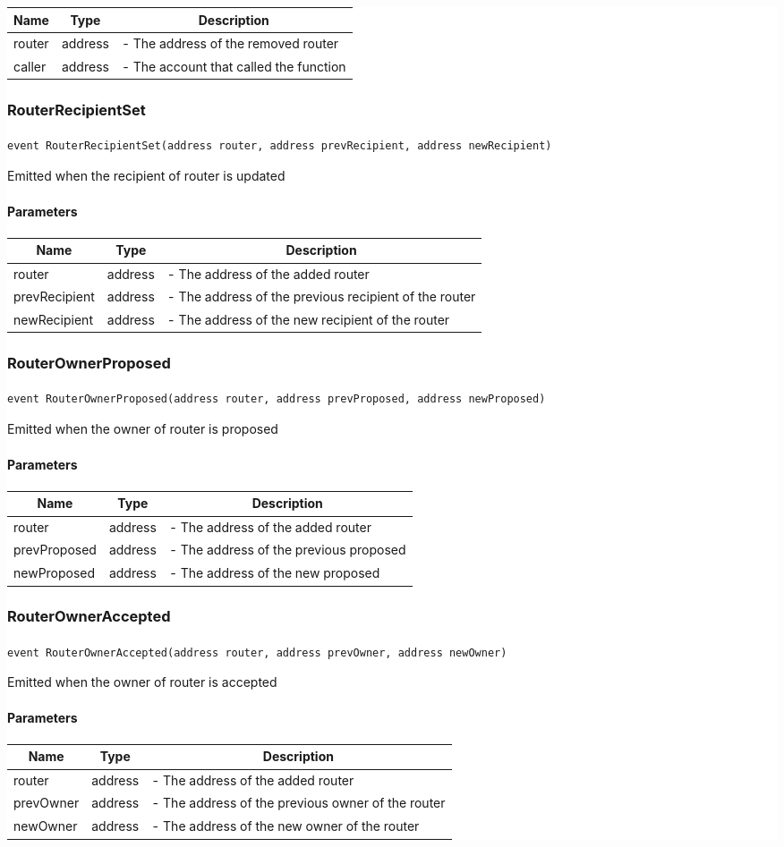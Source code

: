 | Name | Type | Description |
| ---- | ---- | ----------- |
| router | address | - The address of the removed router |
| caller | address | - The account that called the function |

### RouterRecipientSet

```solidity
event RouterRecipientSet(address router, address prevRecipient, address newRecipient)
```

Emitted when the recipient of router is updated

#### Parameters

| Name | Type | Description |
| ---- | ---- | ----------- |
| router | address | - The address of the added router |
| prevRecipient | address | - The address of the previous recipient of the router |
| newRecipient | address | - The address of the new recipient of the router |

### RouterOwnerProposed

```solidity
event RouterOwnerProposed(address router, address prevProposed, address newProposed)
```

Emitted when the owner of router is proposed

#### Parameters

| Name | Type | Description |
| ---- | ---- | ----------- |
| router | address | - The address of the added router |
| prevProposed | address | - The address of the previous proposed |
| newProposed | address | - The address of the new proposed |

### RouterOwnerAccepted

```solidity
event RouterOwnerAccepted(address router, address prevOwner, address newOwner)
```

Emitted when the owner of router is accepted

#### Parameters

| Name | Type | Description |
| ---- | ---- | ----------- |
| router | address | - The address of the added router |
| prevOwner | address | - The address of the previous owner of the router |
| newOwner | address | - The address of the new owner of the router |
